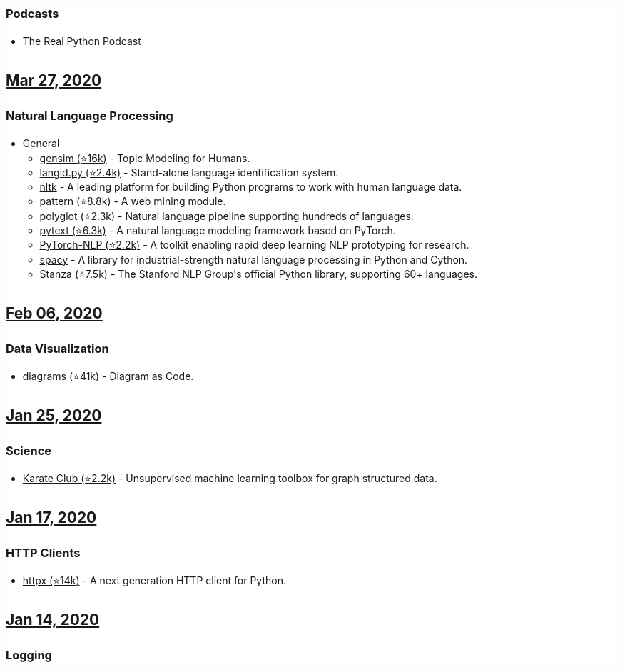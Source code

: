 ### Podcasts

*   [The Real Python Podcast](https://realpython.com/podcasts/rpp/)

## [Mar 27, 2020](/content/2020/03/27/README.md)

### Natural Language Processing

*   General
    *   [gensim (⭐16k)](https://github.com/RaRe-Technologies/gensim) - Topic Modeling for Humans.
    *   [langid.py (⭐2.4k)](https://github.com/saffsd/langid.py) - Stand-alone language identification system.
    *   [nltk](http://www.nltk.org/) - A leading platform for building Python programs to work with human language data.
    *   [pattern (⭐8.8k)](https://github.com/clips/pattern) - A web mining module.
    *   [polyglot (⭐2.3k)](https://github.com/aboSamoor/polyglot) - Natural language pipeline supporting hundreds of languages.
    *   [pytext (⭐6.3k)](https://github.com/facebookresearch/pytext) - A natural language modeling framework based on PyTorch.
    *   [PyTorch-NLP (⭐2.2k)](https://github.com/PetrochukM/PyTorch-NLP) - A toolkit enabling rapid deep learning NLP prototyping for research.
    *   [spacy](https://spacy.io/) - A library for industrial-strength natural language processing in Python and Cython.
    *   [Stanza (⭐7.5k)](https://github.com/stanfordnlp/stanza) - The Stanford NLP Group's official Python library, supporting 60+ languages.

## [Feb 06, 2020](/content/2020/02/06/README.md)

### Data Visualization

*   [diagrams (⭐41k)](https://github.com/mingrammer/diagrams) - Diagram as Code.

## [Jan 25, 2020](/content/2020/01/25/README.md)

### Science

*   [Karate Club (⭐2.2k)](https://github.com/benedekrozemberczki/karateclub) - Unsupervised machine learning toolbox for graph structured data.

## [Jan 17, 2020](/content/2020/01/17/README.md)

### HTTP Clients

*   [httpx (⭐14k)](https://github.com/encode/httpx) - A next generation HTTP client for Python.

## [Jan 14, 2020](/content/2020/01/14/README.md)

### Logging
